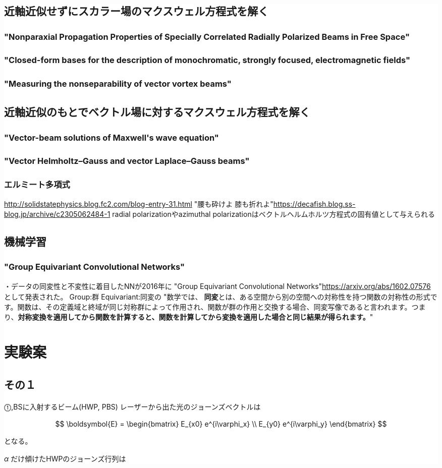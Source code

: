 ## 近軸近似せずにスカラー場のマクスウェル方程式を解く
### "Nonparaxial Propagation Properties of Specially Correlated Radially Polarized Beams in Free Space"
### "Closed-form bases for the description of monochromatic, strongly focused, electromagnetic fields"
### "Measuring the nonseparability of vector vortex beams"

## 近軸近似のもとでベクトル場に対するマクスウェル方程式を解く
### "Vector-beam solutions of Maxwell's wave equation"
### "Vector Helmholtz–Gauss and vector Laplace–Gauss beams"
### エルミート多項式
http://solidstatephysics.blog.fc2.com/blog-entry-31.html
"腰も砕けよ 膝も折れよ"https://decafish.blog.ss-blog.jp/archive/c2305062484-1
radial polarizationやazimuthal polarizationはベクトルヘルムホルツ方程式の固有値として与えられる

## 機械学習
### "Group Equivariant Convolutional Networks"

・データの同変性と不変性に着目したNNが2016年に
"Group Equivariant Convolutional Networks"<https://arxiv.org/abs/1602.07576>
として発表された。
Group:群
Equivariant:同変の
"数学では、 **同変**とは、ある空間から別の空間への対称性を持つ関数の対称性の形式です。関数は、その定義域と終域が同じ対称群によって作用され、関数が群の作用と交換する場合、同変写像であると言われます。つまり、**対称変換を適用してから関数を計算すると、関数を計算してから変換を適用した場合と同じ結果が得られます。**"

# 実験案
## その１

⓵,BSに入射するビーム(HWP, PBS)
レーザーから出た光のジョーンズベクトルは

$$
\boldsymbol{E} = 
\begin{bmatrix}
E_{x0} e^{i\varphi_x} \\
E_{y0} e^{i\varphi_y}
\end{bmatrix}
$$

となる。

$\alpha$ だけ傾けたHWPのジョーンズ行列は
